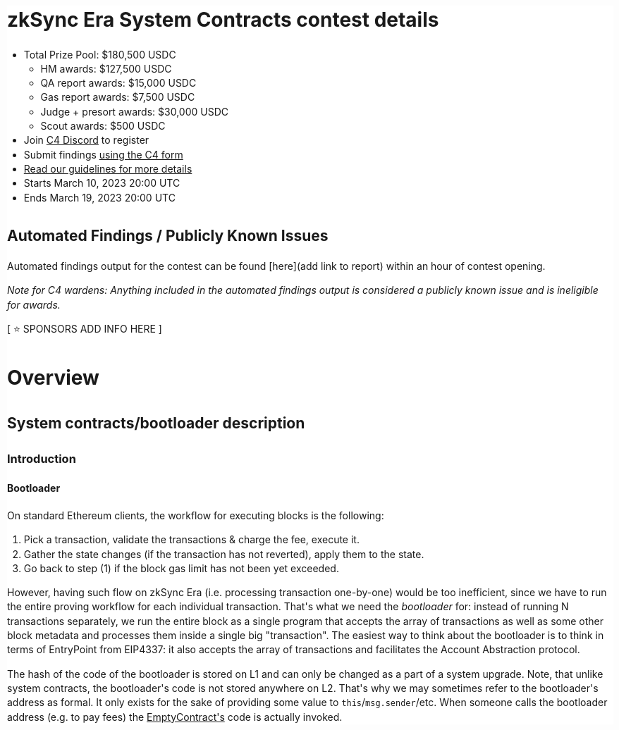 
# zkSync Era System Contracts contest details
- Total Prize Pool: $180,500 USDC
  - HM awards: $127,500 USDC 
  - QA report awards: $15,000 USDC
  - Gas report awards: $7,500 USDC 
  - Judge + presort awards: $30,000 USDC 
  - Scout awards: $500 USDC 
- Join [C4 Discord](https://discord.gg/code4rena) to register
- Submit findings [using the C4 form](https://code4rena.com/contests/2023-03-zksync-era-system-contracts-contest/submit)
- [Read our guidelines for more details](https://docs.code4rena.com/roles/wardens)
- Starts March 10, 2023 20:00 UTC
- Ends March 19, 2023 20:00 UTC

## Automated Findings / Publicly Known Issues

Automated findings output for the contest can be found [here](add link to report) within an hour of contest opening.

*Note for C4 wardens: Anything included in the automated findings output is considered a publicly known issue and is ineligible for awards.*

[ ⭐️ SPONSORS ADD INFO HERE ]

# Overview

## System contracts/bootloader description

### Introduction

#### Bootloader

On standard Ethereum clients, the workflow for executing blocks is the following:

1. Pick a transaction, validate the transactions & charge the fee, execute it.
2. Gather the state changes (if the transaction has not reverted), apply them to the state. 
3. Go back to step (1) if the block gas limit has not been yet exceeded.

However, having such flow on zkSync Era (i.e. processing transaction one-by-one) would be too inefficient, since we have to run the entire proving workflow for each individual transaction. That's what we need the *bootloader* for: instead of running N transactions separately, we run the entire block as a single program that accepts the array of transactions as well as some other block metadata and processes them inside a single big "transaction". The easiest way to think about the bootloader is to think in terms of EntryPoint from EIP4337: it also accepts the array of transactions and facilitates the Account Abstraction protocol.

The hash of the code of the bootloader is stored on L1 and can only be changed as a part of a system upgrade. Note, that unlike system contracts, the bootloader's code is not stored anywhere on L2. That's why we may sometimes refer to the bootloader's address as formal. It only exists for the sake of providing some value to `this`/`msg.sender`/etc. When someone calls the bootloader address (e.g. to pay fees) the [EmptyContract's](#empty-contracts) code is actually invoked.
